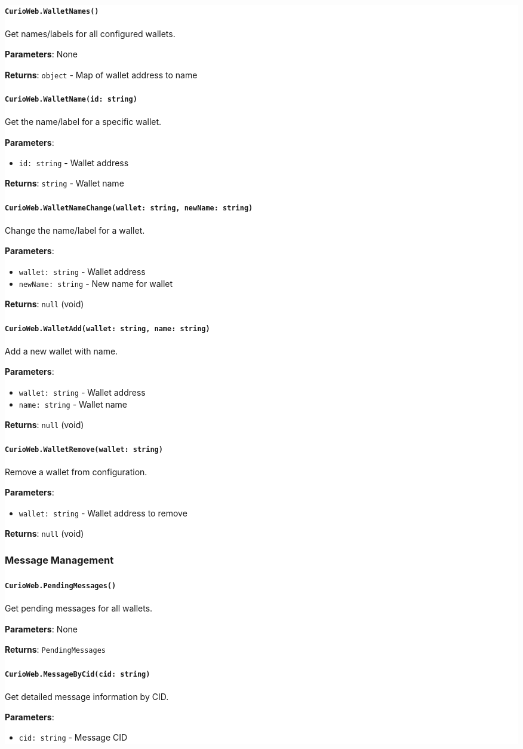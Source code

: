 #### `CurioWeb.WalletNames()`
Get names/labels for all configured wallets.

**Parameters**: None

**Returns**: `object` - Map of wallet address to name

#### `CurioWeb.WalletName(id: string)`
Get the name/label for a specific wallet.

**Parameters**:
- `id: string` - Wallet address

**Returns**: `string` - Wallet name

#### `CurioWeb.WalletNameChange(wallet: string, newName: string)`
Change the name/label for a wallet.

**Parameters**:
- `wallet: string` - Wallet address
- `newName: string` - New name for wallet

**Returns**: `null` (void)

#### `CurioWeb.WalletAdd(wallet: string, name: string)`
Add a new wallet with name.

**Parameters**:
- `wallet: string` - Wallet address
- `name: string` - Wallet name

**Returns**: `null` (void)

#### `CurioWeb.WalletRemove(wallet: string)`
Remove a wallet from configuration.

**Parameters**:
- `wallet: string` - Wallet address to remove

**Returns**: `null` (void)

### Message Management

#### `CurioWeb.PendingMessages()`
Get pending messages for all wallets.

**Parameters**: None

**Returns**: `PendingMessages`

#### `CurioWeb.MessageByCid(cid: string)`
Get detailed message information by CID.

**Parameters**:
- `cid: string` - Message CID
